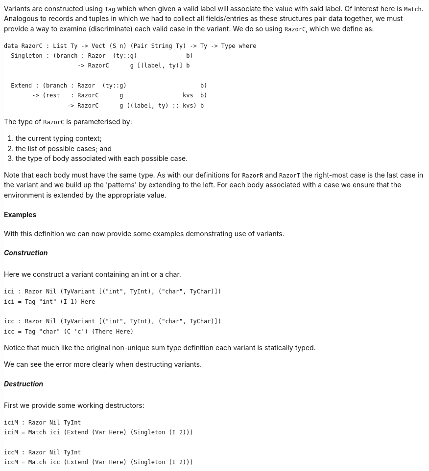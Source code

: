 Variants are constructed using `Tag` which when given a valid label will associate the value with said label.
Of interest here is `Match`.
Analogous to records and tuples in which we had to collect all fields/entries as these structures pair data together, we must provide a way to examine (discriminate) each valid case in the variant.
We do so using `RazorC`, which we define as:

```{.idris}
data RazorC : List Ty -> Vect (S n) (Pair String Ty) -> Ty -> Type where
  Singleton : (branch : Razor  (ty::g)              b)
                     -> RazorC      g [(label, ty)] b

  Extend : (branch : Razor  (ty::g)                     b)
        -> (rest   : RazorC      g                 kvs  b)
                  -> RazorC      g ((label, ty) :: kvs) b
```

The type of `RazorC` is parameterised by:

1. the current typing context;
2. the list of possible cases; and
3. the type of body associated with each possible case.

Note that each body must have the same type.
As with our definitions for `RazorR` and `RazorT` the right-most case is the last case in the variant and we build up the 'patterns' by extending to the left.
For each body associated with a case we ensure that the environment is extended by the appropriate value.


#### Examples

With this definition we can now provide some examples demonstrating use of variants.

##### Construction

Here we construct a variant containing an int or a char.

```{.idris}
ici : Razor Nil (TyVariant [("int", TyInt), ("char", TyChar)])
ici = Tag "int" (I 1) Here

icc : Razor Nil (TyVariant [("int", TyInt), ("char", TyChar)])
icc = Tag "char" (C 'c') (There Here)
```

Notice that much like the original non-unique sum type definition each variant is statically typed.

We can see the error more clearly when destructing variants.

##### Destruction

First we provide some working destructors:

```{.idris}
iciM : Razor Nil TyInt
iciM = Match ici (Extend (Var Here) (Singleton (I 2)))

iccM : Razor Nil TyInt
iccM = Match icc (Extend (Var Here) (Singleton (I 2)))
```
